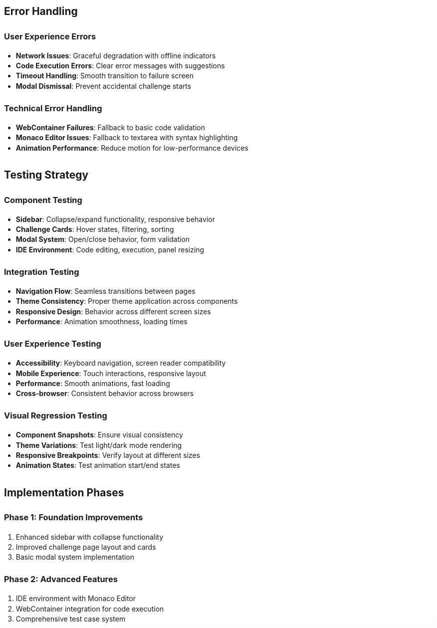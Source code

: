 ## Error Handling

### User Experience Errors
- **Network Issues**: Graceful degradation with offline indicators
- **Code Execution Errors**: Clear error messages with suggestions
- **Timeout Handling**: Smooth transition to failure screen
- **Modal Dismissal**: Prevent accidental challenge starts

### Technical Error Handling
- **WebContainer Failures**: Fallback to basic code validation
- **Monaco Editor Issues**: Fallback to textarea with syntax highlighting
- **Animation Performance**: Reduce motion for low-performance devices

## Testing Strategy

### Component Testing
- **Sidebar**: Collapse/expand functionality, responsive behavior
- **Challenge Cards**: Hover states, filtering, sorting
- **Modal System**: Open/close behavior, form validation
- **IDE Environment**: Code editing, execution, panel resizing

### Integration Testing
- **Navigation Flow**: Seamless transitions between pages
- **Theme Consistency**: Proper theme application across components
- **Responsive Design**: Behavior across different screen sizes
- **Performance**: Animation smoothness, loading times

### User Experience Testing
- **Accessibility**: Keyboard navigation, screen reader compatibility
- **Mobile Experience**: Touch interactions, responsive layout
- **Performance**: Smooth animations, fast loading
- **Cross-browser**: Consistent behavior across browsers

### Visual Regression Testing
- **Component Snapshots**: Ensure visual consistency
- **Theme Variations**: Test light/dark mode rendering
- **Responsive Breakpoints**: Verify layout at different sizes
- **Animation States**: Test animation start/end states

## Implementation Phases

### Phase 1: Foundation Improvements
1. Enhanced sidebar with collapse functionality
2. Improved challenge page layout and cards
3. Basic modal system implementation

### Phase 2: Advanced Features
1. IDE environment with Monaco Editor
2. WebContainer integration for code execution
3. Comprehensive test case system

